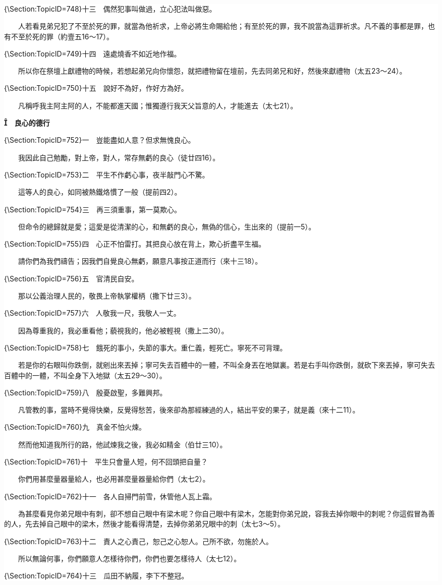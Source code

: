 {\\Section:TopicID=748}十三　偶然犯事叫做過，立心犯法叫做惡。

　　人若看見弟兄犯了不至於死的罪，就當為他祈求，上帝必將生命賜給他；有至於死的罪，我不說當為這罪祈求。凡不義的事都是罪，也有不至於死的罪（約壹五16～17）。

{\\Section:TopicID=749}十四　遠處燒香不如近地作福。

　　所以你在祭壇上獻禮物的時候，若想起弟兄向你懷怨，就把禮物留在壇前，先去同弟兄和好，然後來獻禮物（太五23～24）。

{\\Section:TopicID=750}十五　說好不為好，作好方為好。

　　凡稱呼我主阿主阿的人，不能都進天國；惟獨遵行我天父旨意的人，才能進去（太七21）。

**　良心的德行**

{\\Section:TopicID=752}一　豈能盡如人意？但求無愧良心。

　　我因此自己勉勵，對上帝，對人，常存無虧的良心（徒廿四16）。

{\\Section:TopicID=753}二　平生不作虧心事，夜半敲門心不驚。

　　這等人的良心，如同被熱鐵烙慣了一般（提前四2）。

{\\Section:TopicID=754}三　再三須重事，第一莫欺心。

　　但命令的總歸就是愛；這愛是從清潔的心，和無虧的良心，無偽的信心，生出來的（提前一5）。

{\\Section:TopicID=755}四　心正不怕雷打。其把良心放在背上，欺心折盡平生福。

　　請你們為我們禱告；因我們自覺良心無虧，願意凡事按正道而行（來十三18）。

{\\Section:TopicID=756}五　官清民自安。

　　那以公義治理人民的，敬畏上帝執掌權柄（撒下廿三3）。

{\\Section:TopicID=757}六　人敬我一尺，我敬人一丈。

　　因為尊重我的，我必重看他；藐視我的，他必被輕視（撒上二30）。

{\\Section:TopicID=758}七　餓死的事小，失節的事大。重仁義，輕死亡。寧死不可背理。

　　若是你的右眼叫你跌倒，就剜出來丟掉；寧可失去百體中的一體，不叫全身丟在地獄裏。若是右手叫你跌倒，就砍下來丟掉，寧可失去百體中的一體，不叫全身下入地獄（太五29～30）。

{\\Section:TopicID=759}八　殷憂啟聖，多難興邦。

　　凡管教的事，當時不覺得快樂，反覺得愁苦，後來卻為那經練過的人，結出平安的果子，就是義（來十二11）。

{\\Section:TopicID=760}九　真金不怕火煉。

　　然而他知道我所行的路，他試煉我之後，我必如精金（伯廿三10）。

{\\Section:TopicID=761}十　平生只會量人短，何不回頭把自量？

　　你們用甚麼量器量給人，也必用甚麼量器量給你們（太七2）。

{\\Section:TopicID=762}十一　各人自掃門前雪，休管他人瓦上霜。

　　為甚麼看見你弟兄眼中有刺，卻不想自己眼中有梁木呢？你自己眼中有梁木，怎能對你弟兄說，容我去掉你眼中的刺呢？你這假冒為善的人，先去掉自己眼中的梁木，然後才能看得清楚，去掉你弟弟兄眼中的刺（太七3～5）。

{\\Section:TopicID=763}十二　責人之心責己，恕己之心恕人。己所不欲，勿施於人。

　　所以無論何事，你們願意人怎樣待你們，你們也要怎樣待人（太七12）。

{\\Section:TopicID=764}十三　瓜田不納履，李下不整冠。

